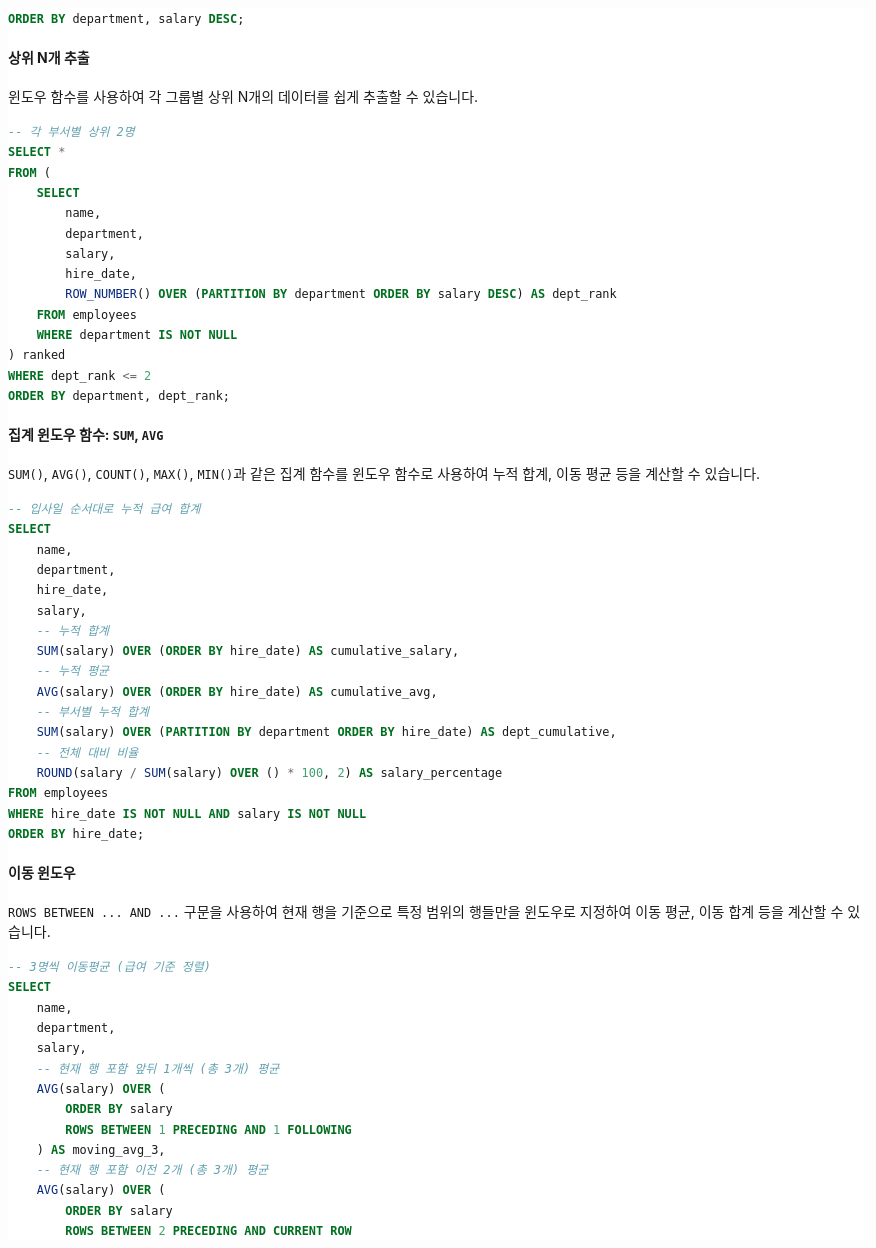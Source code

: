 ```sql
ORDER BY department, salary DESC;
```

#### 상위 N개 추출

윈도우 함수를 사용하여 각 그룹별 상위 N개의 데이터를 쉽게 추출할 수 있습니다.

```sql
-- 각 부서별 상위 2명
SELECT *
FROM (
    SELECT 
        name,
        department,
        salary,
        hire_date,
        ROW_NUMBER() OVER (PARTITION BY department ORDER BY salary DESC) AS dept_rank
    FROM employees
    WHERE department IS NOT NULL
) ranked
WHERE dept_rank <= 2
ORDER BY department, dept_rank;
```

#### 집계 윈도우 함수: `SUM`, `AVG`

`SUM()`, `AVG()`, `COUNT()`, `MAX()`, `MIN()`과 같은 집계 함수를 윈도우 함수로 사용하여 누적 합계, 이동 평균 등을 계산할 수 있습니다.

```sql
-- 입사일 순서대로 누적 급여 합계
SELECT 
    name,
    department,
    hire_date,
    salary,
    -- 누적 합계
    SUM(salary) OVER (ORDER BY hire_date) AS cumulative_salary,
    -- 누적 평균
    AVG(salary) OVER (ORDER BY hire_date) AS cumulative_avg,
    -- 부서별 누적 합계
    SUM(salary) OVER (PARTITION BY department ORDER BY hire_date) AS dept_cumulative,
    -- 전체 대비 비율
    ROUND(salary / SUM(salary) OVER () * 100, 2) AS salary_percentage
FROM employees
WHERE hire_date IS NOT NULL AND salary IS NOT NULL
ORDER BY hire_date;
```

#### 이동 윈도우

`ROWS BETWEEN ... AND ...` 구문을 사용하여 현재 행을 기준으로 특정 범위의 행들만을 윈도우로 지정하여 이동 평균, 이동 합계 등을 계산할 수 있습니다.

```sql
-- 3명씩 이동평균 (급여 기준 정렬)
SELECT 
    name,
    department,
    salary,
    -- 현재 행 포함 앞뒤 1개씩 (총 3개) 평균
    AVG(salary) OVER (
        ORDER BY salary 
        ROWS BETWEEN 1 PRECEDING AND 1 FOLLOWING
    ) AS moving_avg_3,
    -- 현재 행 포함 이전 2개 (총 3개) 평균
    AVG(salary) OVER (
        ORDER BY salary 
        ROWS BETWEEN 2 PRECEDING AND CURRENT ROW
```